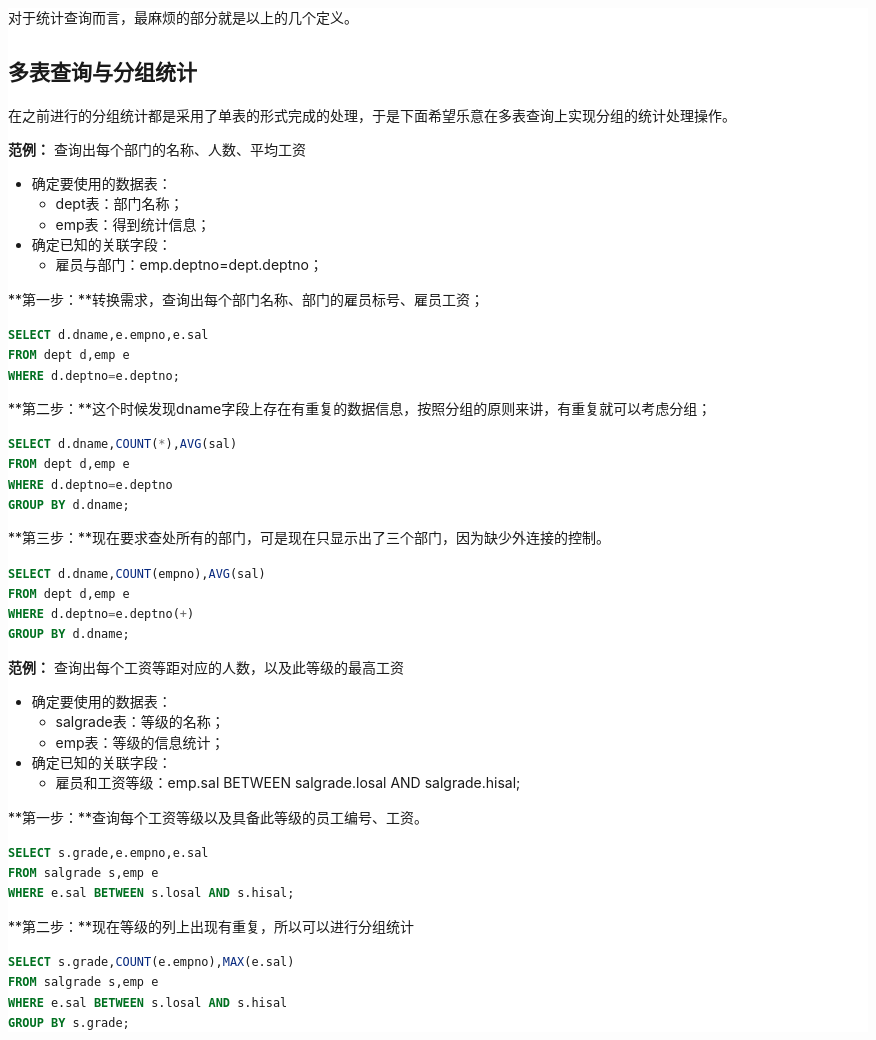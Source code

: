 对于统计查询而言，最麻烦的部分就是以上的几个定义。

## 多表查询与分组统计

在之前进行的分组统计都是采用了单表的形式完成的处理，于是下面希望乐意在多表查询上实现分组的统计处理操作。

**范例：** 查询出每个部门的名称、人数、平均工资

* 确定要使用的数据表：
  * dept表：部门名称；
  * emp表：得到统计信息；
* 确定已知的关联字段：
  * 雇员与部门：emp.deptno=dept.deptno；

**第一步：**转换需求，查询出每个部门名称、部门的雇员标号、雇员工资；

```sql
SELECT d.dname,e.empno,e.sal
FROM dept d,emp e
WHERE d.deptno=e.deptno;
```

**第二步：**这个时候发现dname字段上存在有重复的数据信息，按照分组的原则来讲，有重复就可以考虑分组；

```sql
SELECT d.dname,COUNT(*),AVG(sal)
FROM dept d,emp e
WHERE d.deptno=e.deptno
GROUP BY d.dname;
```

**第三步：**现在要求查处所有的部门，可是现在只显示出了三个部门，因为缺少外连接的控制。

```sql
SELECT d.dname,COUNT(empno),AVG(sal)
FROM dept d,emp e
WHERE d.deptno=e.deptno(+)
GROUP BY d.dname;
```

**范例：** 查询出每个工资等距对应的人数，以及此等级的最高工资

* 确定要使用的数据表：
  * salgrade表：等级的名称；
  * emp表：等级的信息统计；
* 确定已知的关联字段：
  * 雇员和工资等级：emp.sal BETWEEN salgrade.losal AND salgrade.hisal;

**第一步：**查询每个工资等级以及具备此等级的员工编号、工资。

```sql
SELECT s.grade,e.empno,e.sal
FROM salgrade s,emp e
WHERE e.sal BETWEEN s.losal AND s.hisal;
```

**第二步：**现在等级的列上出现有重复，所以可以进行分组统计

```sql
SELECT s.grade,COUNT(e.empno),MAX(e.sal)
FROM salgrade s,emp e
WHERE e.sal BETWEEN s.losal AND s.hisal
GROUP BY s.grade;
```
